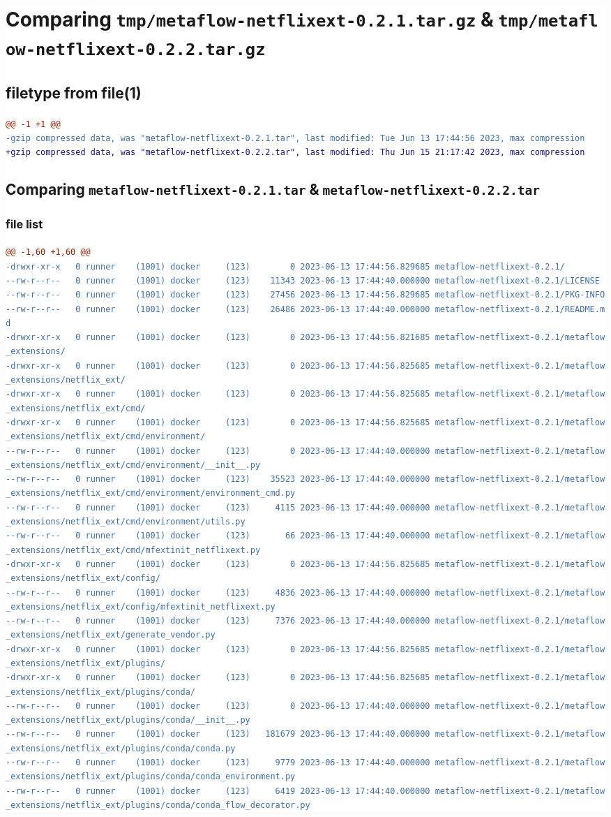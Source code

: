 # Comparing `tmp/metaflow-netflixext-0.2.1.tar.gz` & `tmp/metaflow-netflixext-0.2.2.tar.gz`

## filetype from file(1)

```diff
@@ -1 +1 @@
-gzip compressed data, was "metaflow-netflixext-0.2.1.tar", last modified: Tue Jun 13 17:44:56 2023, max compression
+gzip compressed data, was "metaflow-netflixext-0.2.2.tar", last modified: Thu Jun 15 21:17:42 2023, max compression
```

## Comparing `metaflow-netflixext-0.2.1.tar` & `metaflow-netflixext-0.2.2.tar`

### file list

```diff
@@ -1,60 +1,60 @@
-drwxr-xr-x   0 runner    (1001) docker     (123)        0 2023-06-13 17:44:56.829685 metaflow-netflixext-0.2.1/
--rw-r--r--   0 runner    (1001) docker     (123)    11343 2023-06-13 17:44:40.000000 metaflow-netflixext-0.2.1/LICENSE
--rw-r--r--   0 runner    (1001) docker     (123)    27456 2023-06-13 17:44:56.829685 metaflow-netflixext-0.2.1/PKG-INFO
--rw-r--r--   0 runner    (1001) docker     (123)    26486 2023-06-13 17:44:40.000000 metaflow-netflixext-0.2.1/README.md
-drwxr-xr-x   0 runner    (1001) docker     (123)        0 2023-06-13 17:44:56.821685 metaflow-netflixext-0.2.1/metaflow_extensions/
-drwxr-xr-x   0 runner    (1001) docker     (123)        0 2023-06-13 17:44:56.825685 metaflow-netflixext-0.2.1/metaflow_extensions/netflix_ext/
-drwxr-xr-x   0 runner    (1001) docker     (123)        0 2023-06-13 17:44:56.825685 metaflow-netflixext-0.2.1/metaflow_extensions/netflix_ext/cmd/
-drwxr-xr-x   0 runner    (1001) docker     (123)        0 2023-06-13 17:44:56.825685 metaflow-netflixext-0.2.1/metaflow_extensions/netflix_ext/cmd/environment/
--rw-r--r--   0 runner    (1001) docker     (123)        0 2023-06-13 17:44:40.000000 metaflow-netflixext-0.2.1/metaflow_extensions/netflix_ext/cmd/environment/__init__.py
--rw-r--r--   0 runner    (1001) docker     (123)    35523 2023-06-13 17:44:40.000000 metaflow-netflixext-0.2.1/metaflow_extensions/netflix_ext/cmd/environment/environment_cmd.py
--rw-r--r--   0 runner    (1001) docker     (123)     4115 2023-06-13 17:44:40.000000 metaflow-netflixext-0.2.1/metaflow_extensions/netflix_ext/cmd/environment/utils.py
--rw-r--r--   0 runner    (1001) docker     (123)       66 2023-06-13 17:44:40.000000 metaflow-netflixext-0.2.1/metaflow_extensions/netflix_ext/cmd/mfextinit_netflixext.py
-drwxr-xr-x   0 runner    (1001) docker     (123)        0 2023-06-13 17:44:56.825685 metaflow-netflixext-0.2.1/metaflow_extensions/netflix_ext/config/
--rw-r--r--   0 runner    (1001) docker     (123)     4836 2023-06-13 17:44:40.000000 metaflow-netflixext-0.2.1/metaflow_extensions/netflix_ext/config/mfextinit_netflixext.py
--rw-r--r--   0 runner    (1001) docker     (123)     7376 2023-06-13 17:44:40.000000 metaflow-netflixext-0.2.1/metaflow_extensions/netflix_ext/generate_vendor.py
-drwxr-xr-x   0 runner    (1001) docker     (123)        0 2023-06-13 17:44:56.825685 metaflow-netflixext-0.2.1/metaflow_extensions/netflix_ext/plugins/
-drwxr-xr-x   0 runner    (1001) docker     (123)        0 2023-06-13 17:44:56.825685 metaflow-netflixext-0.2.1/metaflow_extensions/netflix_ext/plugins/conda/
--rw-r--r--   0 runner    (1001) docker     (123)        0 2023-06-13 17:44:40.000000 metaflow-netflixext-0.2.1/metaflow_extensions/netflix_ext/plugins/conda/__init__.py
--rw-r--r--   0 runner    (1001) docker     (123)   181679 2023-06-13 17:44:40.000000 metaflow-netflixext-0.2.1/metaflow_extensions/netflix_ext/plugins/conda/conda.py
--rw-r--r--   0 runner    (1001) docker     (123)     9779 2023-06-13 17:44:40.000000 metaflow-netflixext-0.2.1/metaflow_extensions/netflix_ext/plugins/conda/conda_environment.py
--rw-r--r--   0 runner    (1001) docker     (123)     6419 2023-06-13 17:44:40.000000 metaflow-netflixext-0.2.1/metaflow_extensions/netflix_ext/plugins/conda/conda_flow_decorator.py
```